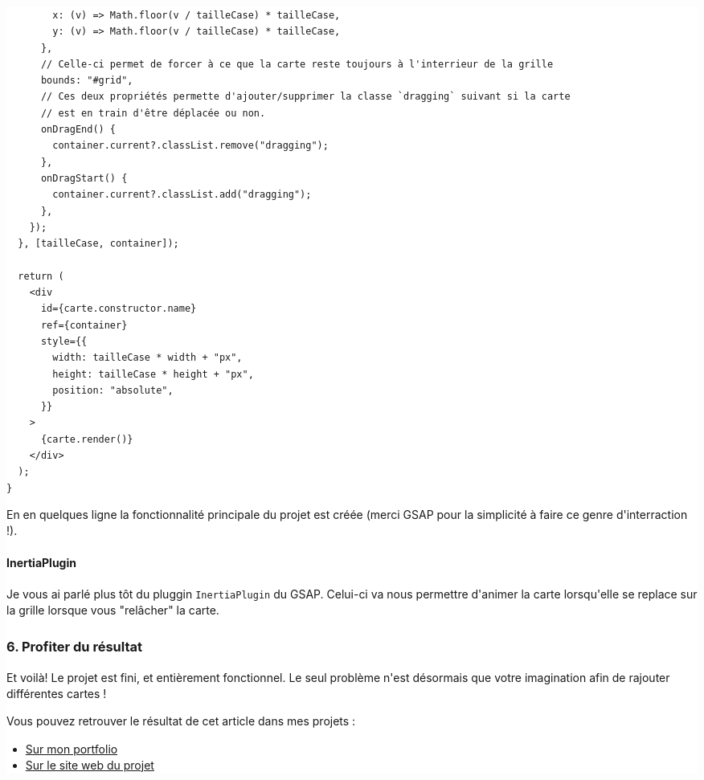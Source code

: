 ```tsx
        x: (v) => Math.floor(v / tailleCase) * tailleCase,
        y: (v) => Math.floor(v / tailleCase) * tailleCase,
      },
      // Celle-ci permet de forcer à ce que la carte reste toujours à l'interrieur de la grille
      bounds: "#grid",
      // Ces deux propriétés permette d'ajouter/supprimer la classe `dragging` suivant si la carte
      // est en train d'être déplacée ou non.
      onDragEnd() {
        container.current?.classList.remove("dragging");
      },
      onDragStart() {
        container.current?.classList.add("dragging");
      },
    });
  }, [tailleCase, container]);

  return (
    <div
      id={carte.constructor.name}
      ref={container}
      style={{
        width: tailleCase * width + "px",
        height: tailleCase * height + "px",
        position: "absolute",
      }}
    >
      {carte.render()}
    </div>
  );
}
```

En en quelques ligne la fonctionnalité principale du projet est créée (merci GSAP pour la simplicité à faire ce genre d'interraction !).

![Grille sans inertiaPluggin](/cdn/articles/rd-1/without_inertia.webm)

#### InertiaPlugin

Je vous ai parlé plus tôt du pluggin `InertiaPlugin` du GSAP. Celui-ci va nous permettre d'animer la carte lorsqu'elle se replace sur la grille lorsque vous "relâcher" la carte.

![Grille avec ineriaPluggin](/cdn/articles/rd-1/with_inertia.webm)

### 6. Profiter du résultat

Et voilà! Le projet est fini, et entièrement fonctionnel.
Le seul problème n'est désormais que votre imagination afin de rajouter différentes cartes !

Vous pouvez retrouver le résultat de cet article dans mes projets :

- [Sur mon portfolio](/portfolio#rework-beaucoup)
- [Sur le site web du projet](https://ktgqgn-5173.csb.app/)
